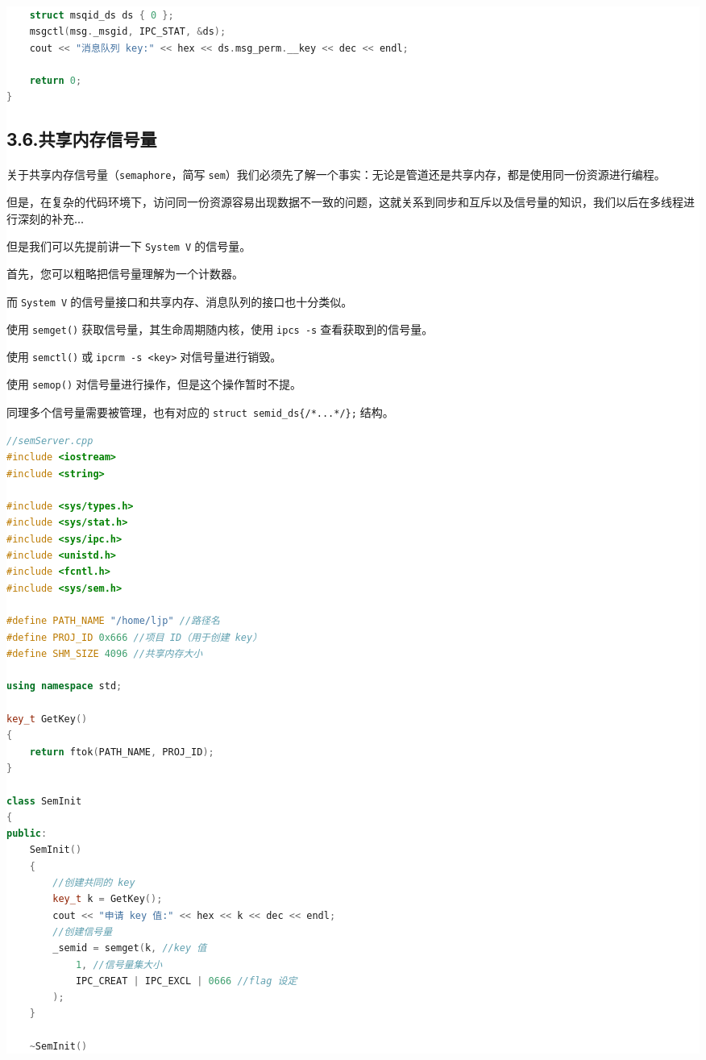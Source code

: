 ```cpp
    struct msqid_ds ds { 0 };
    msgctl(msg._msgid, IPC_STAT, &ds);
    cout << "消息队列 key:" << hex << ds.msg_perm.__key << dec << endl;

    return 0;
}
```

## 3.6.共享内存信号量

关于共享内存信号量（`semaphore`，简写 `sem`）我们必须先了解一个事实：无论是管道还是共享内存，都是使用同一份资源进行编程。

但是，在复杂的代码环境下，访问同一份资源容易出现数据不一致的问题，这就关系到同步和互斥以及信号量的知识，我们以后在多线程进行深刻的补充...

但是我们可以先提前讲一下 `System V` 的信号量。

首先，您可以粗略把信号量理解为一个计数器。

而 `System V` 的信号量接口和共享内存、消息队列的接口也十分类似。

使用 `semget()` 获取信号量，其生命周期随内核，使用 `ipcs -s` 查看获取到的信号量。

使用 `semctl()` 或 `ipcrm -s <key>` 对信号量进行销毁。

使用 `semop()` 对信号量进行操作，但是这个操作暂时不提。

同理多个信号量需要被管理，也有对应的 `struct semid_ds{/*...*/};` 结构。

```cpp
//semServer.cpp
#include <iostream>
#include <string>

#include <sys/types.h>
#include <sys/stat.h>
#include <sys/ipc.h>
#include <unistd.h>
#include <fcntl.h>
#include <sys/sem.h>

#define PATH_NAME "/home/ljp" //路径名
#define PROJ_ID 0x666 //项目 ID（用于创建 key）
#define SHM_SIZE 4096 //共享内存大小

using namespace std;

key_t GetKey()
{
    return ftok(PATH_NAME, PROJ_ID);
}

class SemInit
{
public:
    SemInit()
    {
        //创建共同的 key
        key_t k = GetKey();
        cout << "申请 key 值:" << hex << k << dec << endl;
        //创建信号量
        _semid = semget(k, //key 值
            1, //信号量集大小
            IPC_CREAT | IPC_EXCL | 0666 //flag 设定
        );
    }
    
    ~SemInit()
```